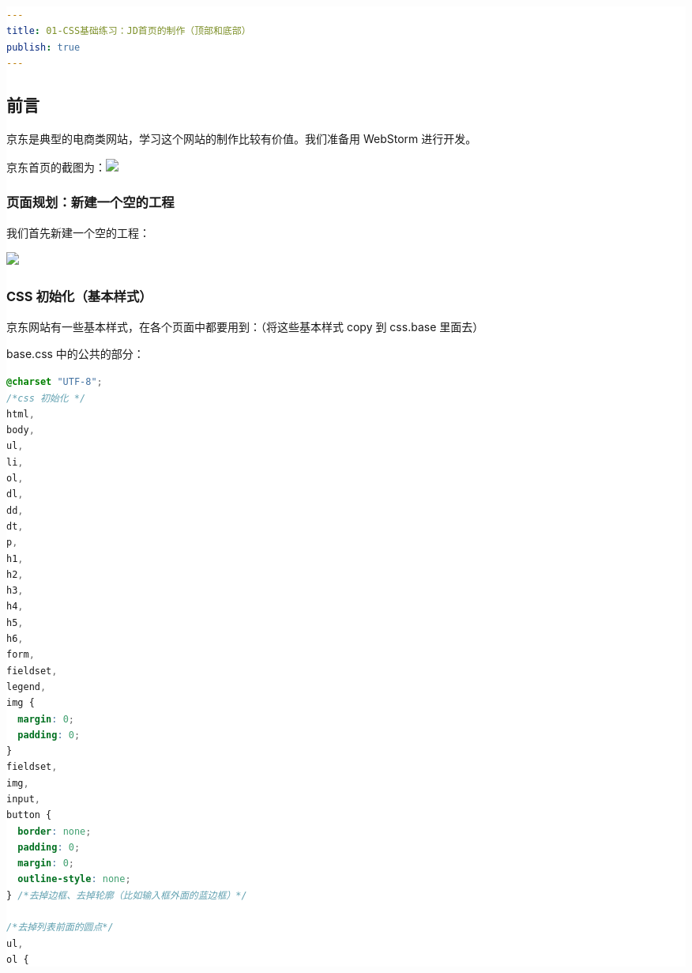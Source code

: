 ```yaml
---
title: 01-CSS基础练习：JD首页的制作（顶部和底部）
publish: true
---
```


<ArticleTopAd></ArticleTopAd>

## 前言

京东是典型的电商类网站，学习这个网站的制作比较有价值。我们准备用 WebStorm 进行开发。

京东首页的截图为：![](http://img.smyhvae.com/20180119_1653.jpg)

### 页面规划：新建一个空的工程

我们首先新建一个空的工程：

![](http://img.smyhvae.com/20180118_1733.png)

### CSS 初始化（基本样式）

京东网站有一些基本样式，在各个页面中都要用到：（将这些基本样式 copy 到 css.base 里面去）

base.css 中的公共的部分：

```css
@charset "UTF-8";
/*css 初始化 */
html,
body,
ul,
li,
ol,
dl,
dd,
dt,
p,
h1,
h2,
h3,
h4,
h5,
h6,
form,
fieldset,
legend,
img {
  margin: 0;
  padding: 0;
}
fieldset,
img,
input,
button {
  border: none;
  padding: 0;
  margin: 0;
  outline-style: none;
} /*去掉边框、去掉轮廓（比如输入框外面的蓝边框）*/

/*去掉列表前面的圆点*/
ul,
ol {
```